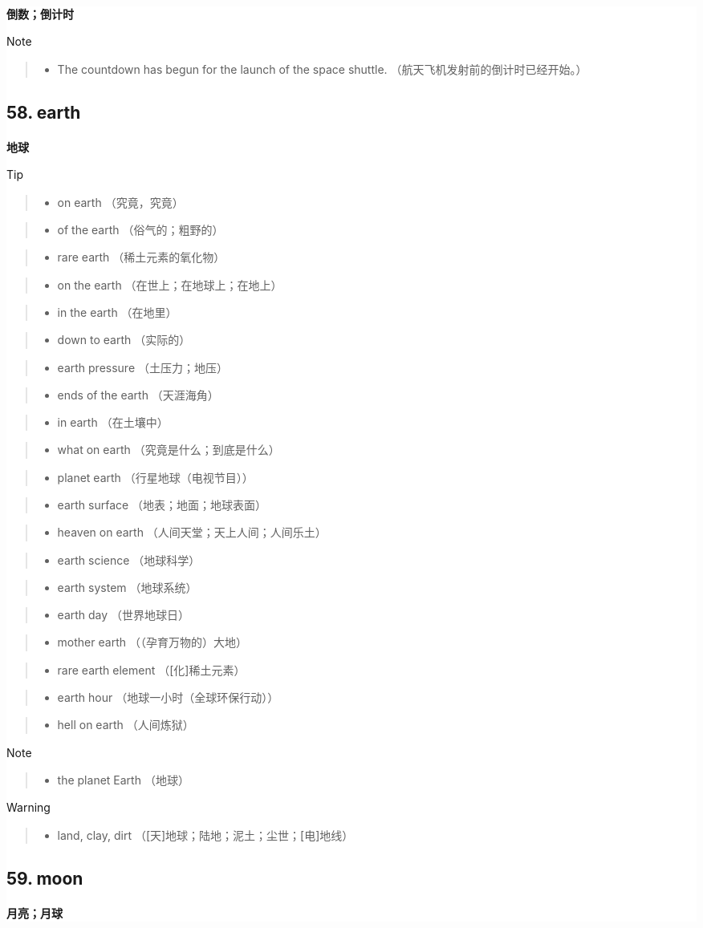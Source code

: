 **倒数；倒计时**

> [!NOTE]

> - The countdown has begun for the launch of the space shuttle. （航天飞机发射前的倒计时已经开始。）

## 58. earth

**地球**

> [!TIP]

> - on earth （究竟，究竟）

> - of the earth （俗气的；粗野的）

> - rare earth （稀土元素的氧化物）

> - on the earth （在世上；在地球上；在地上）

> - in the earth （在地里）

> - down to earth （实际的）

> - earth pressure （土压力；地压）

> - ends of the earth （天涯海角）

> - in earth （在土壤中）

> - what on earth （究竟是什么；到底是什么）

> - planet earth （行星地球（电视节目））

> - earth surface （地表；地面；地球表面）

> - heaven on earth （人间天堂；天上人间；人间乐土）

> - earth science （地球科学）

> - earth system （地球系统）

> - earth day （世界地球日）

> - mother earth （（孕育万物的）大地）

> - rare earth element （[化]稀土元素）

> - earth hour （地球一小时（全球环保行动））

> - hell on earth （人间炼狱）

> [!NOTE]

> - the planet Earth （地球）

> [!WARNING]

> - land, clay, dirt （[天]地球；陆地；泥土；尘世；[电]地线）

## 59. moon

**月亮；月球**
